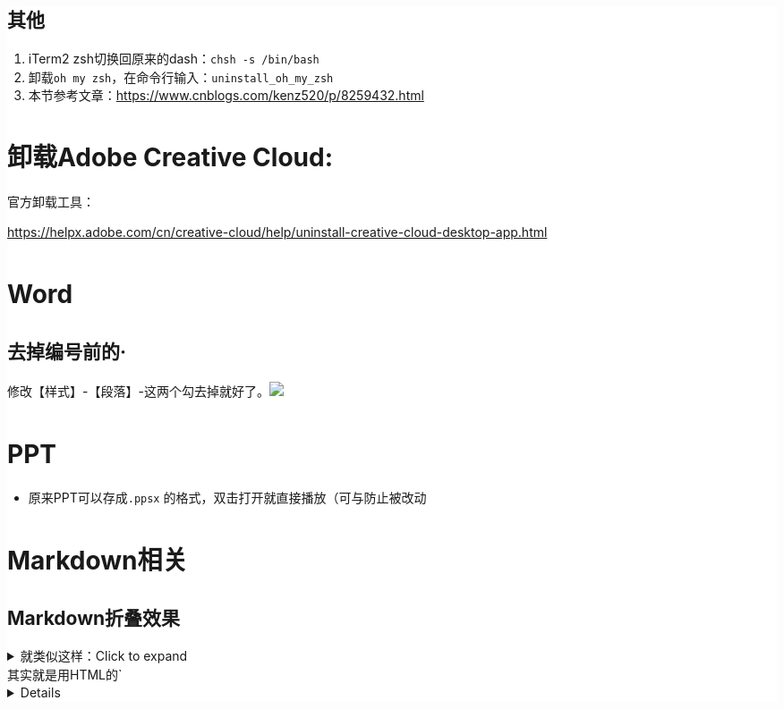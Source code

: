   


## 其他

1. iTerm2 zsh切换回原来的dash：`chsh -s /bin/bash`
2. 卸载`oh my zsh`，在命令行输入：`uninstall_oh_my_zsh`
3. 本节参考文章：https://www.cnblogs.com/kenz520/p/8259432.html



# 卸载Adobe Creative Cloud:

官方卸载工具：

https://helpx.adobe.com/cn/creative-cloud/help/uninstall-creative-cloud-desktop-app.html


# Word

## 去掉编号前的·

修改【样式】-【段落】-这两个勾去掉就好了。![](https://0pic.oss-cn-beijing.aliyuncs.com/wordtips.png)

# PPT

- 原来PPT可以存成`.ppsx` 的格式，双击打开就直接播放（可与防止被改动



# Markdown相关

## Markdown折叠效果

<details><summary>就类似这样：Click to expand</summary></details>
其实就是用HTML的`<details>`标签：

```html
<details>
  <summary>Click to expand</summary>
  whatever
</details>
```

## Markdown 写上标下标

1. HTML

    ```
    <!--利用HTML-->
    <sub>上标</sub>
    <sup>下标</sup>
    ```
    例如
    `X<sub>1</sub>` ==> X<sub>1</sub>
    `Y<sup>2345</sup>` ==>Y<sup>2345</sup>
